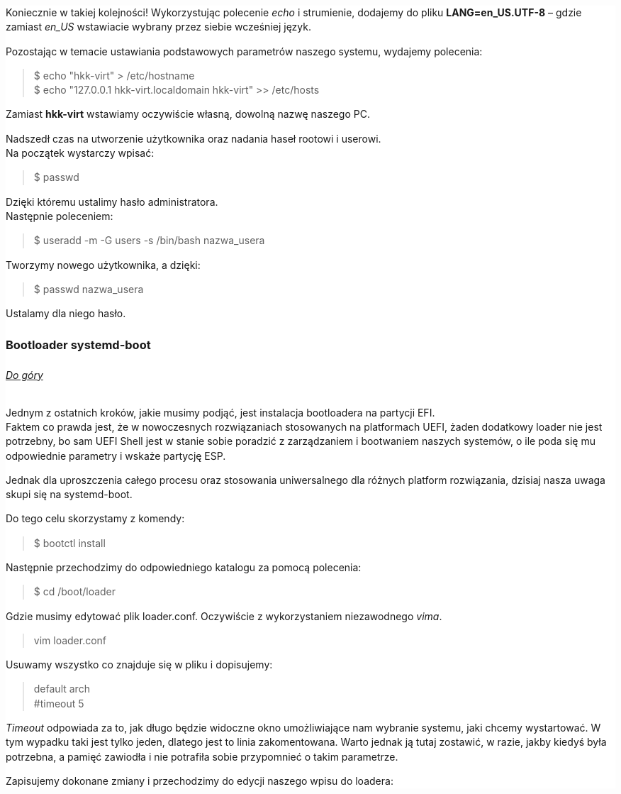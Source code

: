 Koniecznie w takiej kolejności!
Wykorzystując polecenie *echo* i strumienie, dodajemy do pliku **LANG=en_US.UTF-8** – gdzie zamiast *en_US* wstawiacie wybrany przez siebie wcześniej język.

Pozostając w temacie ustawiania podstawowych parametrów naszego systemu, wydajemy polecenia:

> $ echo "hkk-virt" > /etc/hostname  
> $ echo "127.0.0.1 hkk-virt.localdomain hkk-virt" >> /etc/hosts

Zamiast **hkk-virt** wstawiamy oczywiście własną, dowolną nazwę naszego PC.

Nadszedł czas na utworzenie użytkownika oraz nadania haseł rootowi i userowi.  
Na początek wystarczy wpisać:

> $ passwd

Dzięki któremu ustalimy hasło administratora.  
Następnie poleceniem:

> $ useradd -m -G users -s /bin/bash nazwa_usera

Tworzymy nowego użytkownika, a dzięki:

> $ passwd nazwa_usera

Ustalamy dla niego hasło.

### Bootloader systemd-boot

###### [Do góry](#Spis-treści)
Jednym z ostatnich kroków, jakie musimy podjąć, jest instalacja bootloadera na partycji EFI.  
Faktem co prawda jest, że w nowoczesnych rozwiązaniach stosowanych na platformach UEFI, żaden dodatkowy loader nie jest potrzebny, bo sam UEFI Shell jest w stanie sobie poradzić z zarządzaniem i bootwaniem naszych systemów, o ile poda się mu odpowiednie parametry i wskaże partycję ESP.

Jednak dla uproszczenia całego procesu oraz stosowania uniwersalnego dla różnych platform rozwiązania, dzisiaj nasza uwaga skupi się na systemd-boot.

Do tego celu skorzystamy z komendy:

> $ bootctl install

Następnie przechodzimy do odpowiedniego katalogu za pomocą polecenia:

> $ cd /boot/loader

Gdzie musimy edytować plik loader.conf. Oczywiście z wykorzystaniem niezawodnego *vima*.

> vim loader.conf

Usuwamy wszystko co znajduje się w pliku i dopisujemy:

> default arch  
> #timeout 5

*Timeout* odpowiada za to, jak długo będzie widoczne okno umożliwiające nam wybranie systemu, jaki chcemy wystartować. W tym wypadku taki jest tylko jeden, dlatego jest to linia zakomentowana. Warto jednak ją tutaj zostawić, w razie, jakby kiedyś była potrzebna, a pamięć zawiodła i nie potrafiła sobie przypomnieć o takim parametrze.

Zapisujemy dokonane zmiany i przechodzimy do edycji naszego wpisu do loadera:
